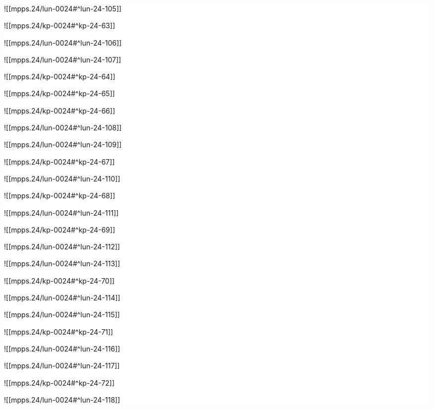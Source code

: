 ![[mpps.24/lun-0024#^lun-24-105]]

![[mpps.24/kp-0024#^kp-24-63]]

![[mpps.24/lun-0024#^lun-24-106]]

![[mpps.24/lun-0024#^lun-24-107]]

![[mpps.24/kp-0024#^kp-24-64]]

![[mpps.24/kp-0024#^kp-24-65]]

![[mpps.24/kp-0024#^kp-24-66]]

![[mpps.24/lun-0024#^lun-24-108]]

![[mpps.24/lun-0024#^lun-24-109]]

![[mpps.24/kp-0024#^kp-24-67]]

![[mpps.24/lun-0024#^lun-24-110]]

![[mpps.24/kp-0024#^kp-24-68]]

![[mpps.24/lun-0024#^lun-24-111]]

![[mpps.24/kp-0024#^kp-24-69]]

![[mpps.24/lun-0024#^lun-24-112]]

![[mpps.24/lun-0024#^lun-24-113]]

![[mpps.24/kp-0024#^kp-24-70]]

![[mpps.24/lun-0024#^lun-24-114]]

![[mpps.24/lun-0024#^lun-24-115]]

![[mpps.24/kp-0024#^kp-24-71]]

![[mpps.24/lun-0024#^lun-24-116]]

![[mpps.24/lun-0024#^lun-24-117]]

![[mpps.24/kp-0024#^kp-24-72]]

![[mpps.24/lun-0024#^lun-24-118]]
